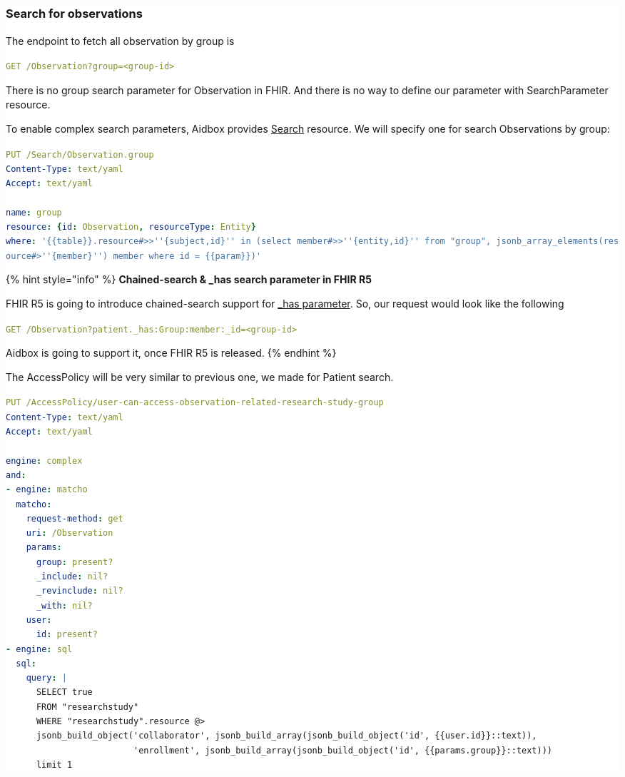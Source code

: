 ### Search for observations

The endpoint to fetch all observation by group is

```yaml
GET /Observation?group=<group-id>
```

There is no group search parameter for Observation in FHIR. And there is no way to define our parameter with SearchParameter resource.

To enable complex search parameters, Aidbox provides [Search](../../api/rest-api/aidbox-search.md) resource. We will specify one for search Observations by group:

```yaml
PUT /Search/Observation.group
Content-Type: text/yaml
Accept: text/yaml

name: group
resource: {id: Observation, resourceType: Entity}
where: '{{table}}.resource#>>''{subject,id}'' in (select member#>>''{entity,id}'' from "group", jsonb_array_elements(resource#>''{member}'') member where id = {{param}})'
```

{% hint style="info" %}
**Chained-search & \_has search parameter in FHIR R5**

FHIR R5 is going to introduce chained-search support for [\_has parameter](https://build.fhir.org/search.html#has). So, our request would look like the following

```yaml
GET /Observation?patient._has:Group:member:_id=<group-id>
```

Aidbox is going to support it, once FHIR R5 is released.
{% endhint %}

The AccessPolicy will be very similar to previous one, we made for Patient search.

```yaml
PUT /AccessPolicy/user-can-access-observation-related-research-study-group
Content-Type: text/yaml
Accept: text/yaml

engine: complex
and:
- engine: matcho
  matcho:
    request-method: get
    uri: /Observation
    params:
      group: present?
      _include: nil?
      _revinclude: nil?
      _with: nil?
    user:
      id: present?
- engine: sql
  sql:
    query: |
      SELECT true
      FROM "researchstudy"
      WHERE "researchstudy".resource @>
      jsonb_build_object('collaborator', jsonb_build_array(jsonb_build_object('id', {{user.id}}::text)),
                         'enrollment', jsonb_build_array(jsonb_build_object('id', {{params.group}}::text)))
      limit 1
```